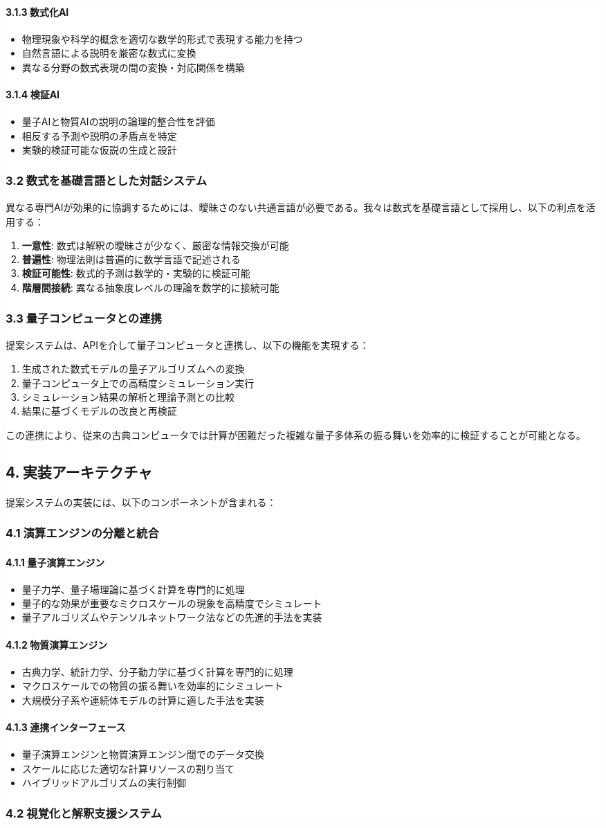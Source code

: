 #### 3.1.3 数式化AI
- 物理現象や科学的概念を適切な数学的形式で表現する能力を持つ
- 自然言語による説明を厳密な数式に変換
- 異なる分野の数式表現の間の変換・対応関係を構築

#### 3.1.4 検証AI
- 量子AIと物質AIの説明の論理的整合性を評価
- 相反する予測や説明の矛盾点を特定
- 実験的検証可能な仮説の生成と設計

### 3.2 数式を基礎言語とした対話システム

異なる専門AIが効果的に協調するためには、曖昧さのない共通言語が必要である。我々は数式を基礎言語として採用し、以下の利点を活用する：

1. **一意性**: 数式は解釈の曖昧さが少なく、厳密な情報交換が可能
2. **普遍性**: 物理法則は普遍的に数学言語で記述される
3. **検証可能性**: 数式的予測は数学的・実験的に検証可能
4. **階層間接続**: 異なる抽象度レベルの理論を数学的に接続可能

### 3.3 量子コンピュータとの連携

提案システムは、APIを介して量子コンピュータと連携し、以下の機能を実現する：

1. 生成された数式モデルの量子アルゴリズムへの変換
2. 量子コンピュータ上での高精度シミュレーション実行
3. シミュレーション結果の解析と理論予測との比較
4. 結果に基づくモデルの改良と再検証

この連携により、従来の古典コンピュータでは計算が困難だった複雑な量子多体系の振る舞いを効率的に検証することが可能となる。

## 4. 実装アーキテクチャ

提案システムの実装には、以下のコンポーネントが含まれる：

### 4.1 演算エンジンの分離と統合

#### 4.1.1 量子演算エンジン
- 量子力学、量子場理論に基づく計算を専門的に処理
- 量子的な効果が重要なミクロスケールの現象を高精度でシミュレート
- 量子アルゴリズムやテンソルネットワーク法などの先進的手法を実装

#### 4.1.2 物質演算エンジン
- 古典力学、統計力学、分子動力学に基づく計算を専門的に処理
- マクロスケールでの物質の振る舞いを効率的にシミュレート
- 大規模分子系や連続体モデルの計算に適した手法を実装

#### 4.1.3 連携インターフェース
- 量子演算エンジンと物質演算エンジン間でのデータ交換
- スケールに応じた適切な計算リソースの割り当て
- ハイブリッドアルゴリズムの実行制御

### 4.2 視覚化と解釈支援システム
